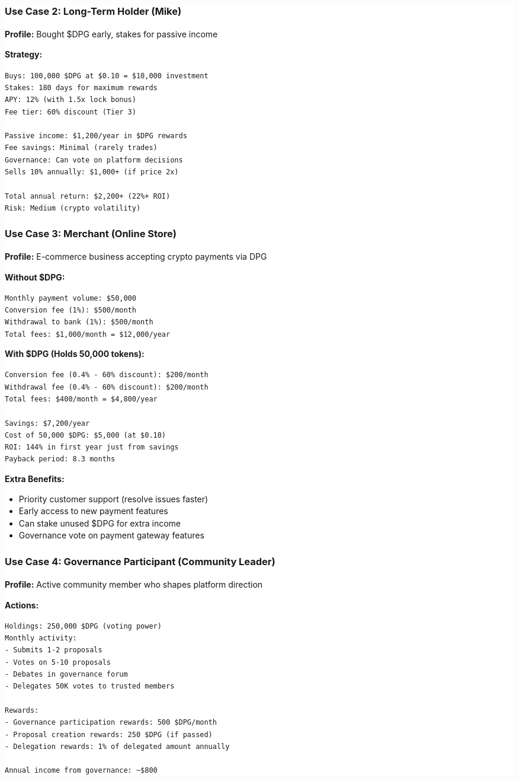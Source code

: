 ### Use Case 2: Long-Term Holder (Mike)
**Profile:** Bought $DPG early, stakes for passive income

**Strategy:**
```
Buys: 100,000 $DPG at $0.10 = $10,000 investment
Stakes: 180 days for maximum rewards
APY: 12% (with 1.5x lock bonus)
Fee tier: 60% discount (Tier 3)

Passive income: $1,200/year in $DPG rewards
Fee savings: Minimal (rarely trades)
Governance: Can vote on platform decisions
Sells 10% annually: $1,000+ (if price 2x)

Total annual return: $2,200+ (22%+ ROI)
Risk: Medium (crypto volatility)
```

### Use Case 3: Merchant (Online Store)
**Profile:** E-commerce business accepting crypto payments via DPG

**Without $DPG:**
```
Monthly payment volume: $50,000
Conversion fee (1%): $500/month
Withdrawal to bank (1%): $500/month
Total fees: $1,000/month = $12,000/year
```

**With $DPG (Holds 50,000 tokens):**
```
Conversion fee (0.4% - 60% discount): $200/month
Withdrawal fee (0.4% - 60% discount): $200/month
Total fees: $400/month = $4,800/year

Savings: $7,200/year
Cost of 50,000 $DPG: $5,000 (at $0.10)
ROI: 144% in first year just from savings
Payback period: 8.3 months
```

**Extra Benefits:**
- Priority customer support (resolve issues faster)
- Early access to new payment features
- Can stake unused $DPG for extra income
- Governance vote on payment gateway features

### Use Case 4: Governance Participant (Community Leader)
**Profile:** Active community member who shapes platform direction

**Actions:**
```
Holdings: 250,000 $DPG (voting power)
Monthly activity:
- Submits 1-2 proposals
- Votes on 5-10 proposals
- Debates in governance forum
- Delegates 50K votes to trusted members

Rewards:
- Governance participation rewards: 500 $DPG/month
- Proposal creation rewards: 250 $DPG (if passed)
- Delegation rewards: 1% of delegated amount annually

Annual income from governance: ~$800
```